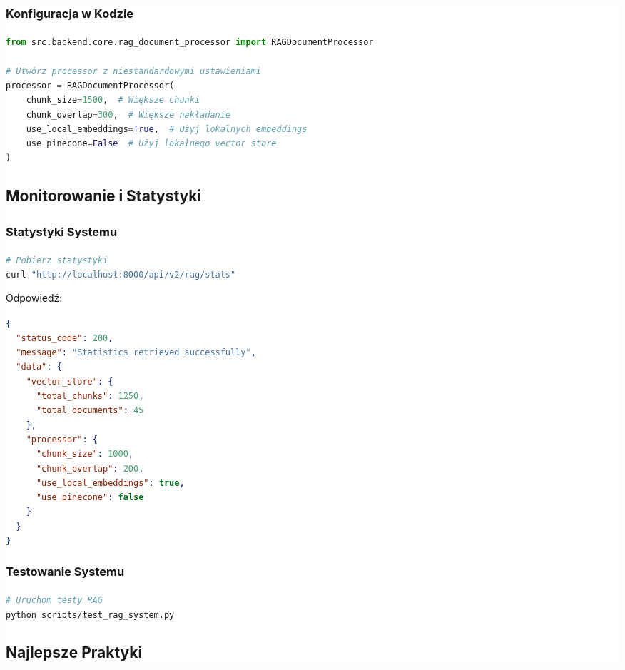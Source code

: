 ### Konfiguracja w Kodzie

```python
from src.backend.core.rag_document_processor import RAGDocumentProcessor

# Utwórz processor z niestandardowymi ustawieniami
processor = RAGDocumentProcessor(
    chunk_size=1500,  # Większe chunki
    chunk_overlap=300,  # Większe nakładanie
    use_local_embeddings=True,  # Użyj lokalnych embeddings
    use_pinecone=False  # Użyj lokalnego vector store
)
```

## Monitorowanie i Statystyki

### Statystyki Systemu

```bash
# Pobierz statystyki
curl "http://localhost:8000/api/v2/rag/stats"
```

Odpowiedź:
```json
{
  "status_code": 200,
  "message": "Statistics retrieved successfully",
  "data": {
    "vector_store": {
      "total_chunks": 1250,
      "total_documents": 45
    },
    "processor": {
      "chunk_size": 1000,
      "chunk_overlap": 200,
      "use_local_embeddings": true,
      "use_pinecone": false
    }
  }
}
```

### Testowanie Systemu

```bash
# Uruchom testy RAG
python scripts/test_rag_system.py
```

## Najlepsze Praktyki

